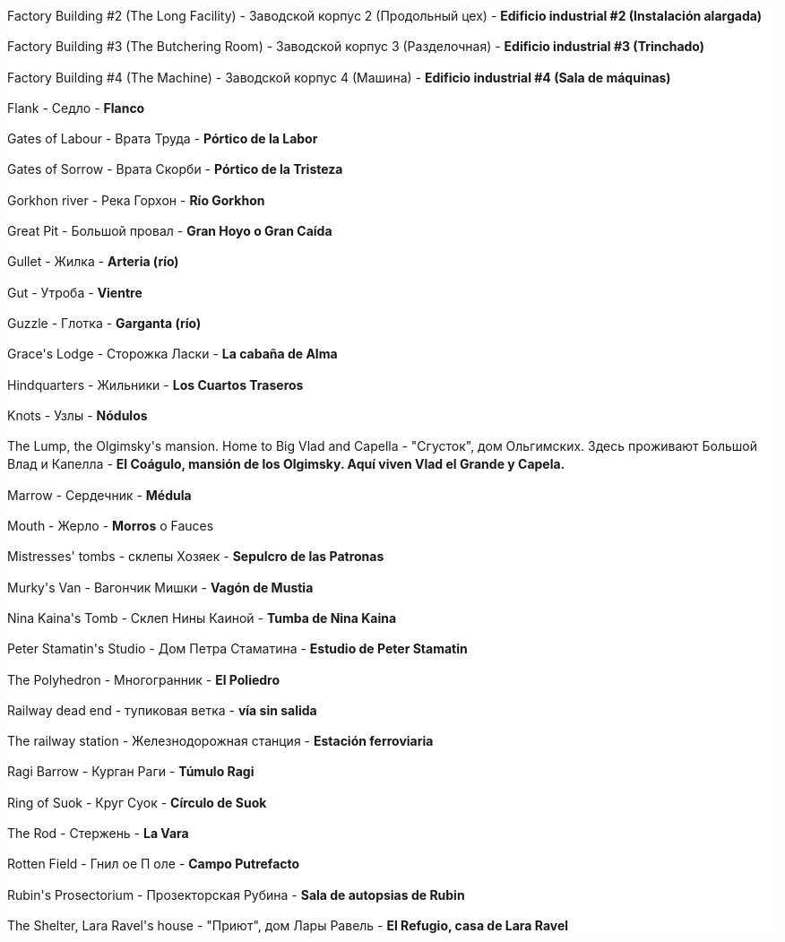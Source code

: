 Factory Building #2 (The Long Facility) - Заводской корпус 2 (Продольный цех) - **Edificio industrial #2 (Instalación alargada)**

Factory Building #3 (The Butchering Room) - Заводской корпус 3 (Разделочная) - **Edificio industrial #3 (Trinchado)**

Factory Building #4 (The Machine) - Заводской корпус 4 (Машина) - **Edificio industrial #4 (Sala de máquinas)**

Flank - Седло - **Flanco**

Gates of Labour - Врата Труда - **Pórtico de la Labor**

Gates of Sorrow - Врата Скорби - **Pórtico de la Tristeza**

Gorkhon river - Река Горхон - **Río Gorkhon**

Great Pit - Большой провал - **Gran Hoyo o Gran Caída**

Gullet - Жилка - **Arteria  (río)**

Gut - Утроба - **Vientre**

Guzzle - Глотка - **Garganta  (río)**

Grace's Lodge - Сторожка Ласки - **La cabaña de Alma**

Hindquarters - Жильники - **Los Cuartos Traseros**

Knots - Узлы - **Nódulos**

The Lump, the Olgimsky's mansion. Home to Big Vlad and Capella - "Сгусток", дом Ольгимских. Здесь проживают Большой Влад и Капелла - **El Coágulo, mansión de los Olgimsky. Aquí viven Vlad el Grande y Capela.**

Marrow - Сердечник - **Médula**

Mouth - Жерло - **Morros** o Fauces

Mistresses' tombs - склепы Хозяек - **Sepulcro de las Patronas**

Murky's Van - Вагончик Мишки - **Vagón de Mustia**

Nina Kaina's Tomb - Склеп Нины Каиной - **Tumba de Nina Kaina**

Peter Stamatin's Studio - Дом Петра Стаматина - **Estudio de Peter Stamatin**

The Polyhedron - Многогранник - **El Poliedro**

Railway dead end - тупиковая ветка - **vía sin salida**

The railway station - Железнодорожная станция - **Estación ferroviaria**

Ragi Barrow - Курган Раги - **Túmulo Ragi**

Ring of Suok - Круг Суок - **Círculo de Suok**

The Rod - Стержень - **La Vara**

Rotten Field - Гнил ое  П оле - **Campo Putrefacto**

Rubin's Prosectorium - Прозекторская Рубина - **Sala de autopsias de Rubin**

The Shelter, Lara Ravel's house - "Приют", дом Лары Равель - **El Refugio, casa de Lara Ravel**
